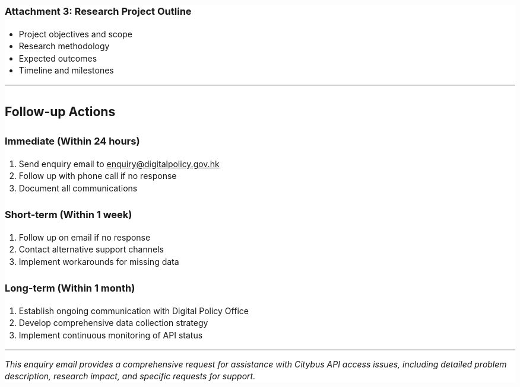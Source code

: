 ### **Attachment 3: Research Project Outline**
- Project objectives and scope
- Research methodology
- Expected outcomes
- Timeline and milestones

---

## **Follow-up Actions**

### **Immediate (Within 24 hours)**
1. Send enquiry email to enquiry@digitalpolicy.gov.hk
2. Follow up with phone call if no response
3. Document all communications

### **Short-term (Within 1 week)**
1. Follow up on email if no response
2. Contact alternative support channels
3. Implement workarounds for missing data

### **Long-term (Within 1 month)**
1. Establish ongoing communication with Digital Policy Office
2. Develop comprehensive data collection strategy
3. Implement continuous monitoring of API status

---

*This enquiry email provides a comprehensive request for assistance with Citybus API access issues, including detailed problem description, research impact, and specific requests for support.*
